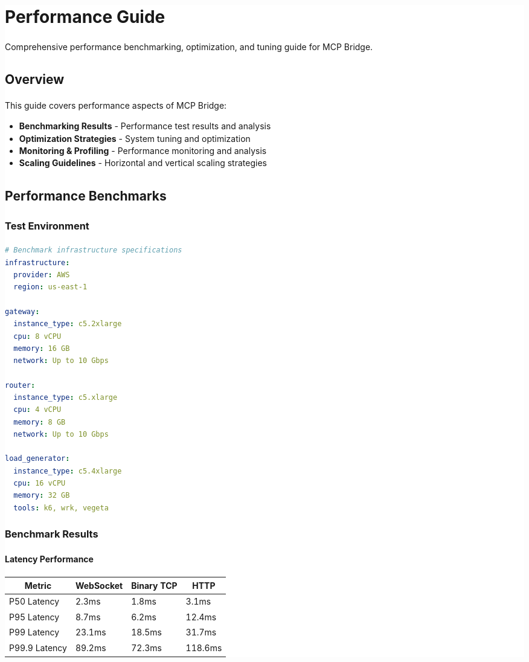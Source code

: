 # Performance Guide

Comprehensive performance benchmarking, optimization, and tuning guide for MCP Bridge.

## Overview

This guide covers performance aspects of MCP Bridge:

- **Benchmarking Results** - Performance test results and analysis
- **Optimization Strategies** - System tuning and optimization
- **Monitoring & Profiling** - Performance monitoring and analysis
- **Scaling Guidelines** - Horizontal and vertical scaling strategies

## Performance Benchmarks

### Test Environment

```yaml
# Benchmark infrastructure specifications
infrastructure:
  provider: AWS
  region: us-east-1
  
gateway:
  instance_type: c5.2xlarge
  cpu: 8 vCPU
  memory: 16 GB
  network: Up to 10 Gbps
  
router:
  instance_type: c5.xlarge
  cpu: 4 vCPU
  memory: 8 GB
  network: Up to 10 Gbps
  
load_generator:
  instance_type: c5.4xlarge
  cpu: 16 vCPU
  memory: 32 GB
  tools: k6, wrk, vegeta
```

### Benchmark Results

#### Latency Performance

| Metric | WebSocket | Binary TCP | HTTP |
|--------|-----------|------------|------|
| P50 Latency | 2.3ms | 1.8ms | 3.1ms |
| P95 Latency | 8.7ms | 6.2ms | 12.4ms |
| P99 Latency | 23.1ms | 18.5ms | 31.7ms |
| P99.9 Latency | 89.2ms | 72.3ms | 118.6ms |

